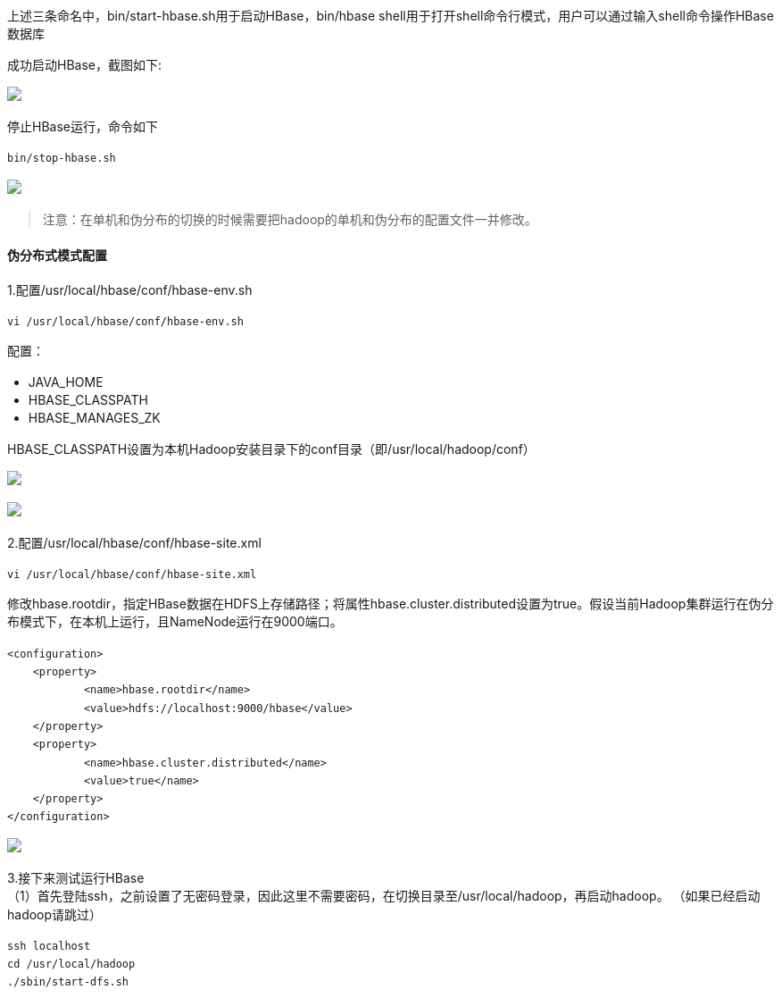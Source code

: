 上述三条命名中，bin/start-hbase.sh用于启动HBase，bin/hbase shell用于打开shell命令行模式，用户可以通过输入shell命令操作HBase数据库

成功启动HBase，截图如下:  

![](http://i.imgur.com/swQWIvc.png)

停止HBase运行，命令如下

	bin/stop-hbase.sh


![](http://i.imgur.com/iYzQuZI.png)

> 注意：在单机和伪分布的切换的时候需要把hadoop的单机和伪分布的配置文件一并修改。

#### 伪分布式模式配置 ####
1.配置/usr/local/hbase/conf/hbase-env.sh

	vi /usr/local/hbase/conf/hbase-env.sh

配置：  
* JAVA_HOME  
* HBASE_CLASSPATH  
* HBASE_MANAGES_ZK  

HBASE_CLASSPATH设置为本机Hadoop安装目录下的conf目录（即/usr/local/hadoop/conf）

![](http://i.imgur.com/zekthb8.png)	

![](http://i.imgur.com/aXSY8Ud.png)

2.配置/usr/local/hbase/conf/hbase-site.xml  

	vi /usr/local/hbase/conf/hbase-site.xml 

修改hbase.rootdir，指定HBase数据在HDFS上存储路径；将属性hbase.cluster.distributed设置为true。假设当前Hadoop集群运行在伪分布模式下，在本机上运行，且NameNode运行在9000端口。  

	<configuration>
        <property>
                <name>hbase.rootdir</name>
                <value>hdfs://localhost:9000/hbase</value>
        </property>
        <property>
                <name>hbase.cluster.distributed</name>
                <value>true</name>
        </property>
	</configuration>

![](http://i.imgur.com/q4UNv81.png)

3.接下来测试运行HBase  
（1）首先登陆ssh，之前设置了无密码登录，因此这里不需要密码，在切换目录至/usr/local/hadoop，再启动hadoop。
（如果已经启动hadoop请跳过）

	ssh localhost
	cd /usr/local/hadoop
	./sbin/start-dfs.sh
	